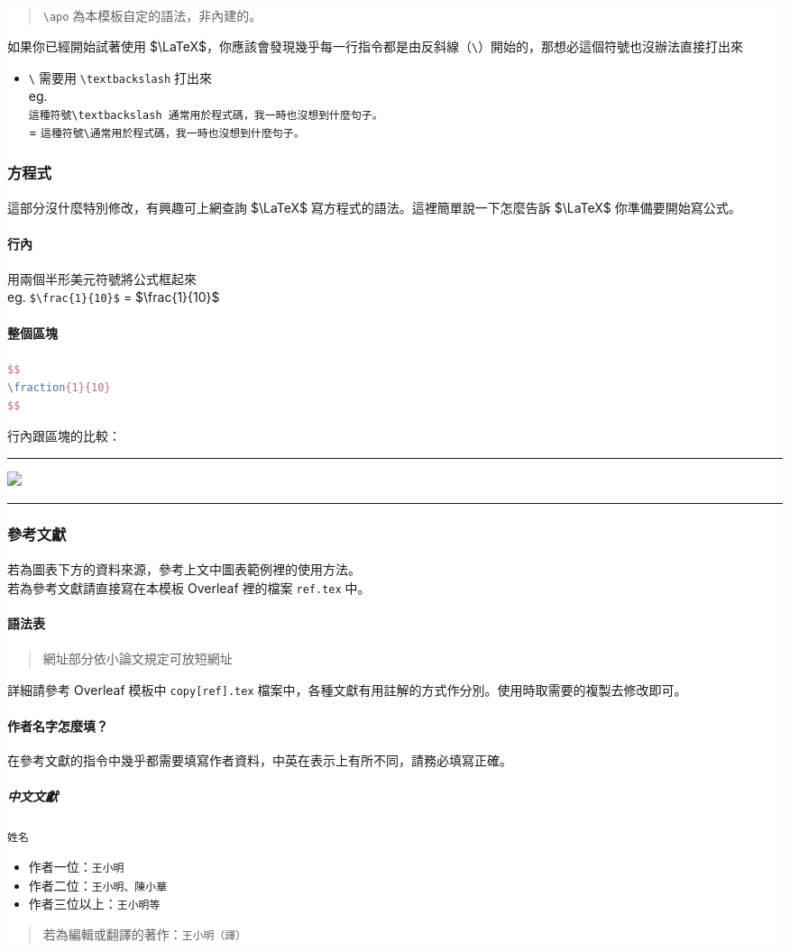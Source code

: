 > `\apo` 為本模板自定的語法，非內建的。

如果你已經開始試著使用 $\LaTeX$，你應該會發現幾乎每一行指令都是由反斜線（`\`）開始的，那想必這個符號也沒辦法直接打出來

- `\` 需要用 `\textbackslash` 打出來  
    eg.  
    `這種符號\textbackslash 通常用於程式碼，我一時也沒想到什麼句子。`  
    = `這種符號\通常用於程式碼，我一時也沒想到什麼句子。`

### 方程式

這部分沒什麼特別修改，有興趣可上網查詢 $\LaTeX$ 寫方程式的語法。這裡簡單說一下怎麼告訴 $\LaTeX$ 你準備要開始寫公式。

#### 行內

用兩個半形美元符號將公式框起來  
eg. `$\frac{1}{10}$` = $\frac{1}{10}$

#### 整個區塊

```LaTeX
$$
\fraction{1}{10}
$$
```

行內跟區塊的比較：

---

<img src="https://i.imgur.com/TZEngVz.png"/>

---

### 參考文獻

若為圖表下方的資料來源，參考上文中圖表範例裡的使用方法。  
若為參考文獻請直接寫在本模板 Overleaf 裡的檔案 `ref.tex` 中。

#### 語法表
> 網址部分依小論文規定可放短網址

詳細請參考 Overleaf 模板中 `copy[ref].tex` 檔案中，各種文獻有用註解的方式作分別。使用時取需要的複製去修改即可。

#### 作者名字怎麼填？

在參考文獻的指令中幾乎都需要填寫作者資料，中英在表示上有所不同，請務必填寫正確。

##### 中文文獻

`姓名`

- 作者一位：`王小明`
- 作者二位：`王小明、陳小華`
- 作者三位以上：`王小明等`

> 若為編輯或翻譯的著作：`王小明（譯）`
